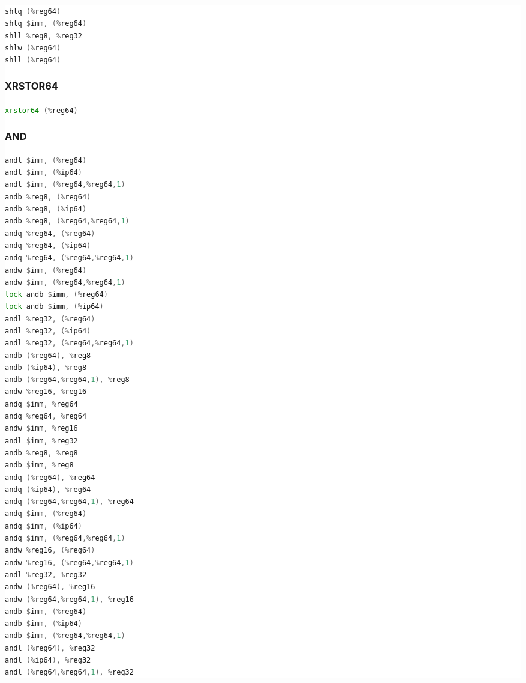 ```asm
shlq (%reg64)
shlq $imm, (%reg64)
shll %reg8, %reg32
shlw (%reg64)
shll (%reg64)
```

### XRSTOR64
```asm
xrstor64 (%reg64)
```

### AND
```asm
andl $imm, (%reg64)
andl $imm, (%ip64)
andl $imm, (%reg64,%reg64,1)
andb %reg8, (%reg64)
andb %reg8, (%ip64)
andb %reg8, (%reg64,%reg64,1)
andq %reg64, (%reg64)
andq %reg64, (%ip64)
andq %reg64, (%reg64,%reg64,1)
andw $imm, (%reg64)
andw $imm, (%reg64,%reg64,1)
lock andb $imm, (%reg64)
lock andb $imm, (%ip64)
andl %reg32, (%reg64)
andl %reg32, (%ip64)
andl %reg32, (%reg64,%reg64,1)
andb (%reg64), %reg8
andb (%ip64), %reg8
andb (%reg64,%reg64,1), %reg8
andw %reg16, %reg16
andq $imm, %reg64
andq %reg64, %reg64
andw $imm, %reg16
andl $imm, %reg32
andb %reg8, %reg8
andb $imm, %reg8
andq (%reg64), %reg64
andq (%ip64), %reg64
andq (%reg64,%reg64,1), %reg64
andq $imm, (%reg64)
andq $imm, (%ip64)
andq $imm, (%reg64,%reg64,1)
andw %reg16, (%reg64)
andw %reg16, (%reg64,%reg64,1)
andl %reg32, %reg32
andw (%reg64), %reg16
andw (%reg64,%reg64,1), %reg16
andb $imm, (%reg64)
andb $imm, (%ip64)
andb $imm, (%reg64,%reg64,1)
andl (%reg64), %reg32
andl (%ip64), %reg32
andl (%reg64,%reg64,1), %reg32
```
